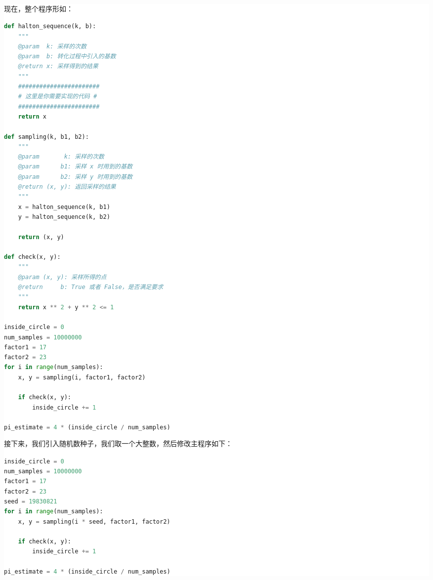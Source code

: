 现在，整个程序形如：

```python
def halton_sequence(k, b):
    """
    @param  k: 采样的次数
    @param  b: 转化过程中引入的基数
    @return x: 采样得到的结果
    """
    #######################
    # 这里是你需要实现的代码 #
    #######################
    return x

def sampling(k, b1, b2):
    """
    @param       k: 采样的次数
    @param      b1: 采样 x 时用到的基数
    @param      b2: 采样 y 时用到的基数
    @return (x, y): 返回采样的结果
    """
    x = halton_sequence(k, b1)
    y = halton_sequence(k, b2)
    
    return (x, y)

def check(x, y):
    """
    @param (x, y): 采样所得的点
    @return     b: True 或者 False，是否满足要求
    """
    return x ** 2 + y ** 2 <= 1

inside_circle = 0
num_samples = 10000000
factor1 = 17
factor2 = 23
for i in range(num_samples):
    x, y = sampling(i, factor1, factor2)
    
    if check(x, y):
        inside_circle += 1
        
pi_estimate = 4 * (inside_circle / num_samples)
```

接下来，我们引入随机数种子，我们取一个大整数，然后修改主程序如下：

```python
inside_circle = 0
num_samples = 10000000
factor1 = 17
factor2 = 23
seed = 19830821
for i in range(num_samples):
    x, y = sampling(i * seed, factor1, factor2)
    
    if check(x, y):
        inside_circle += 1
        
pi_estimate = 4 * (inside_circle / num_samples)
```
